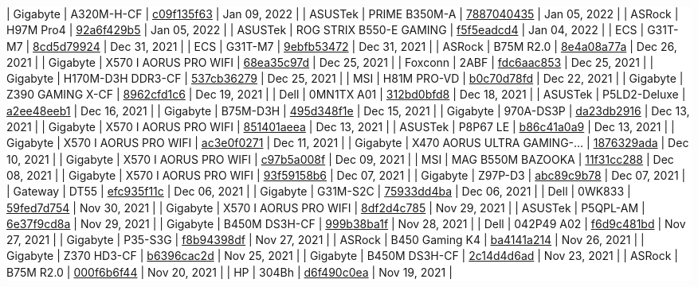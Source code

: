 | Gigabyte      | A320M-H-CF                  | [c09f135f63](https://linux-hardware.org/?probe=c09f135f63) | Jan 09, 2022 |
| ASUSTek       | PRIME B350M-A               | [7887040435](https://linux-hardware.org/?probe=7887040435) | Jan 05, 2022 |
| ASRock        | H97M Pro4                   | [92a6f429b5](https://linux-hardware.org/?probe=92a6f429b5) | Jan 05, 2022 |
| ASUSTek       | ROG STRIX B550-E GAMING     | [f5f5eadcd4](https://linux-hardware.org/?probe=f5f5eadcd4) | Jan 04, 2022 |
| ECS           | G31T-M7                     | [8cd5d79924](https://linux-hardware.org/?probe=8cd5d79924) | Dec 31, 2021 |
| ECS           | G31T-M7                     | [9ebfb53472](https://linux-hardware.org/?probe=9ebfb53472) | Dec 31, 2021 |
| ASRock        | B75M R2.0                   | [8e4a08a77a](https://linux-hardware.org/?probe=8e4a08a77a) | Dec 26, 2021 |
| Gigabyte      | X570 I AORUS PRO WIFI       | [68ea35c97d](https://linux-hardware.org/?probe=68ea35c97d) | Dec 25, 2021 |
| Foxconn       | 2ABF                        | [fdc6aac853](https://linux-hardware.org/?probe=fdc6aac853) | Dec 25, 2021 |
| Gigabyte      | H170M-D3H DDR3-CF           | [537cb36279](https://linux-hardware.org/?probe=537cb36279) | Dec 25, 2021 |
| MSI           | H81M PRO-VD                 | [b0c70d78fd](https://linux-hardware.org/?probe=b0c70d78fd) | Dec 22, 2021 |
| Gigabyte      | Z390 GAMING X-CF            | [8962cfd1c6](https://linux-hardware.org/?probe=8962cfd1c6) | Dec 19, 2021 |
| Dell          | 0MN1TX A01                  | [312bd0bfd8](https://linux-hardware.org/?probe=312bd0bfd8) | Dec 18, 2021 |
| ASUSTek       | P5LD2-Deluxe                | [a2ee48eeb1](https://linux-hardware.org/?probe=a2ee48eeb1) | Dec 16, 2021 |
| Gigabyte      | B75M-D3H                    | [495d348f1e](https://linux-hardware.org/?probe=495d348f1e) | Dec 15, 2021 |
| Gigabyte      | 970A-DS3P                   | [da23db2916](https://linux-hardware.org/?probe=da23db2916) | Dec 13, 2021 |
| Gigabyte      | X570 I AORUS PRO WIFI       | [851401aeea](https://linux-hardware.org/?probe=851401aeea) | Dec 13, 2021 |
| ASUSTek       | P8P67 LE                    | [b86c41a0a9](https://linux-hardware.org/?probe=b86c41a0a9) | Dec 13, 2021 |
| Gigabyte      | X570 I AORUS PRO WIFI       | [ac3e0f0271](https://linux-hardware.org/?probe=ac3e0f0271) | Dec 11, 2021 |
| Gigabyte      | X470 AORUS ULTRA GAMING-... | [1876329ada](https://linux-hardware.org/?probe=1876329ada) | Dec 10, 2021 |
| Gigabyte      | X570 I AORUS PRO WIFI       | [c97b5a008f](https://linux-hardware.org/?probe=c97b5a008f) | Dec 09, 2021 |
| MSI           | MAG B550M BAZOOKA           | [11f31cc288](https://linux-hardware.org/?probe=11f31cc288) | Dec 08, 2021 |
| Gigabyte      | X570 I AORUS PRO WIFI       | [93f59158b6](https://linux-hardware.org/?probe=93f59158b6) | Dec 07, 2021 |
| Gigabyte      | Z97P-D3                     | [abc89c9b78](https://linux-hardware.org/?probe=abc89c9b78) | Dec 07, 2021 |
| Gateway       | DT55                        | [efc935f11c](https://linux-hardware.org/?probe=efc935f11c) | Dec 06, 2021 |
| Gigabyte      | G31M-S2C                    | [75933dd4ba](https://linux-hardware.org/?probe=75933dd4ba) | Dec 06, 2021 |
| Dell          | 0WK833                      | [59fed7d754](https://linux-hardware.org/?probe=59fed7d754) | Nov 30, 2021 |
| Gigabyte      | X570 I AORUS PRO WIFI       | [8df2d4c785](https://linux-hardware.org/?probe=8df2d4c785) | Nov 29, 2021 |
| ASUSTek       | P5QPL-AM                    | [6e37f9cd8a](https://linux-hardware.org/?probe=6e37f9cd8a) | Nov 29, 2021 |
| Gigabyte      | B450M DS3H-CF               | [999b38ba1f](https://linux-hardware.org/?probe=999b38ba1f) | Nov 28, 2021 |
| Dell          | 042P49 A02                  | [f6d9c481bd](https://linux-hardware.org/?probe=f6d9c481bd) | Nov 27, 2021 |
| Gigabyte      | P35-S3G                     | [f8b94398df](https://linux-hardware.org/?probe=f8b94398df) | Nov 27, 2021 |
| ASRock        | B450 Gaming K4              | [ba4141a214](https://linux-hardware.org/?probe=ba4141a214) | Nov 26, 2021 |
| Gigabyte      | Z370 HD3-CF                 | [b6396cac2d](https://linux-hardware.org/?probe=b6396cac2d) | Nov 25, 2021 |
| Gigabyte      | B450M DS3H-CF               | [2c14d4d6ad](https://linux-hardware.org/?probe=2c14d4d6ad) | Nov 23, 2021 |
| ASRock        | B75M R2.0                   | [000f6b6f44](https://linux-hardware.org/?probe=000f6b6f44) | Nov 20, 2021 |
| HP            | 304Bh                       | [d6f490c0ea](https://linux-hardware.org/?probe=d6f490c0ea) | Nov 19, 2021 |